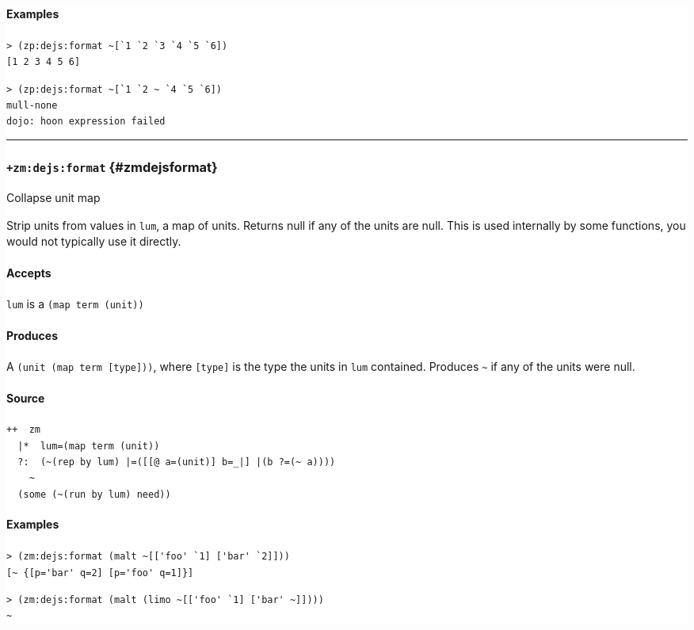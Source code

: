 #### Examples

```
> (zp:dejs:format ~[`1 `2 `3 `4 `5 `6])
[1 2 3 4 5 6]
```

```
> (zp:dejs:format ~[`1 `2 ~ `4 `5 `6])
mull-none
dojo: hoon expression failed
```

---

### `+zm:dejs:format` {#zmdejsformat}

Collapse unit map

Strip units from values in `lum`, a map of units. Returns null if any of the units are null. This is used internally by some functions, you would not typically use it directly.

#### Accepts

`lum` is a `(map term (unit))`

#### Produces

A `(unit (map term [type]))`, where `[type]` is the type the units in `lum` contained. Produces `~` if any of the units were null.

#### Source

```hoon
++  zm
  |*  lum=(map term (unit))
  ?:  (~(rep by lum) |=([[@ a=(unit)] b=_|] |(b ?=(~ a))))
    ~
  (some (~(run by lum) need))
```

#### Examples

```
> (zm:dejs:format (malt ~[['foo' `1] ['bar' `2]]))
[~ {[p='bar' q=2] [p='foo' q=1]}]
```

```
> (zm:dejs:format (malt (limo ~[['foo' `1] ['bar' ~]])))
~
```

